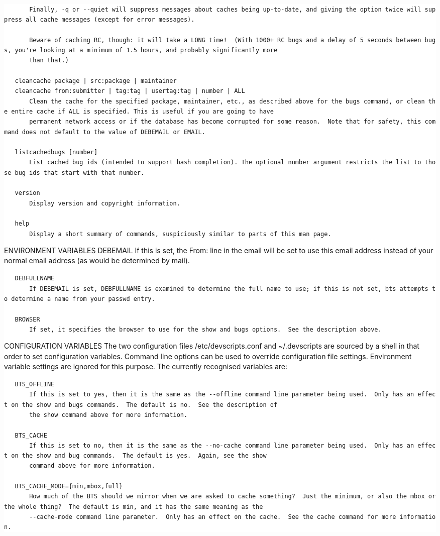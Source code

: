            Finally, -q or --quiet will suppress messages about caches being up-to-date, and giving the option twice will suppress all cache messages (except for error messages).

           Beware of caching RC, though: it will take a LONG time!  (With 1000+ RC bugs and a delay of 5 seconds between bugs, you're looking at a minimum of 1.5 hours, and probably significantly more
           than that.)

       cleancache package | src:package | maintainer
       cleancache from:submitter | tag:tag | usertag:tag | number | ALL
           Clean the cache for the specified package, maintainer, etc., as described above for the bugs command, or clean the entire cache if ALL is specified. This is useful if you are going to have
           permanent network access or if the database has become corrupted for some reason.  Note that for safety, this command does not default to the value of DEBEMAIL or EMAIL.

       listcachedbugs [number]
           List cached bug ids (intended to support bash completion). The optional number argument restricts the list to those bug ids that start with that number.

       version
           Display version and copyright information.

       help
           Display a short summary of commands, suspiciously similar to parts of this man page.

ENVIRONMENT VARIABLES
       DEBEMAIL
           If this is set, the From: line in the email will be set to use this email address instead of your normal email address (as would be determined by mail).

       DEBFULLNAME
           If DEBEMAIL is set, DEBFULLNAME is examined to determine the full name to use; if this is not set, bts attempts to determine a name from your passwd entry.

       BROWSER
           If set, it specifies the browser to use for the show and bugs options.  See the description above.

CONFIGURATION VARIABLES
       The two configuration files /etc/devscripts.conf and ~/.devscripts are sourced by a shell in that order to set configuration variables.  Command line options can be used to override
       configuration file settings.  Environment variable settings are ignored for this purpose.  The currently recognised variables are:

       BTS_OFFLINE
           If this is set to yes, then it is the same as the --offline command line parameter being used.  Only has an effect on the show and bugs commands.  The default is no.  See the description of
           the show command above for more information.

       BTS_CACHE
           If this is set to no, then it is the same as the --no-cache command line parameter being used.  Only has an effect on the show and bug commands.  The default is yes.  Again, see the show
           command above for more information.

       BTS_CACHE_MODE={min,mbox,full}
           How much of the BTS should we mirror when we are asked to cache something?  Just the minimum, or also the mbox or the whole thing?  The default is min, and it has the same meaning as the
           --cache-mode command line parameter.  Only has an effect on the cache.  See the cache command for more information.

